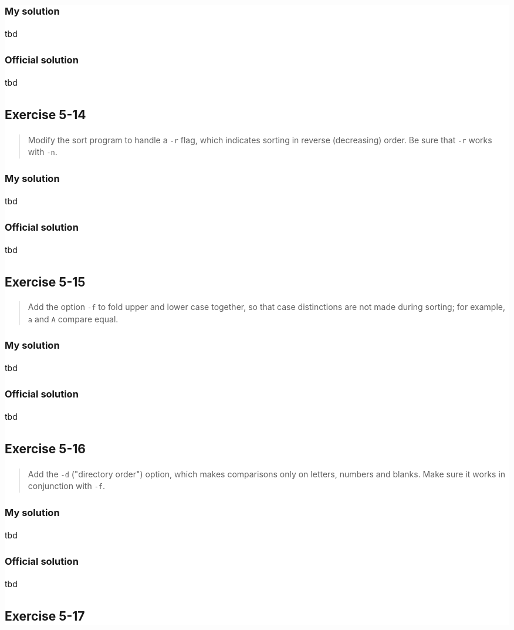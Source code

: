 ### My solution

tbd

### Official solution

tbd

## Exercise 5-14

> Modify the sort program to handle a `-r` flag, which indicates
> sorting in reverse (decreasing) order. Be sure that `-r` works with `-n`. <BibRef id='KR1988' pages='p. 121'></BibRef>

### My solution

tbd

### Official solution

tbd

## Exercise 5-15

> Add the option `-f` to fold upper and lower case together, so that
> case distinctions are not made during sorting; for example, `a` and `A` compare
> equal. <BibRef id='KR1988' pages='p. 121'></BibRef>

### My solution

tbd

### Official solution

tbd

## Exercise 5-16

> Add the `-d` ("directory order") option, which makes comparisons
> only on letters, numbers and blanks. Make sure it works in conjunction
> with `-f`. <BibRef id='KR1988' pages='p. 121'></BibRef>

### My solution

tbd

### Official solution

tbd

## Exercise 5-17

